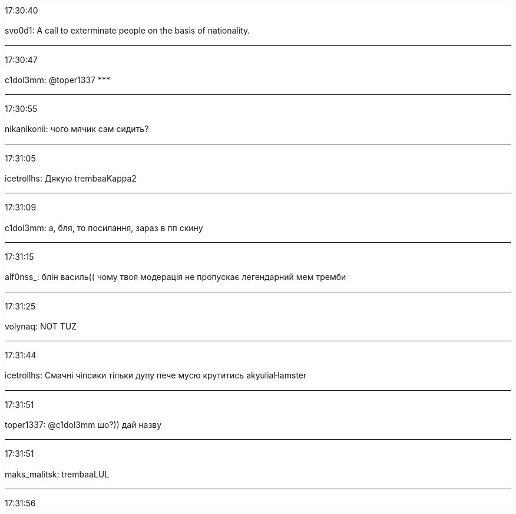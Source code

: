 
17:30:40

svo0d1: A call to exterminate people on the basis of nationality.

---

17:30:47

c1dol3mm: @toper1337 ***

---

17:30:55

nikanikonii: чого мячик сам сидить?

---

17:31:05

icetrollhs: Дякую trembaaKappa2

---

17:31:09

c1dol3mm: а, бля, то посилання, зараз в пп скину

---

17:31:15

alf0nss_: блін василь(( чому твоя модерація не пропускає легендарний мем тремби

---

17:31:25

volynaq: NOT TUZ

---

17:31:44

icetrollhs: Смачні чіпсики тільки дупу пече мусю крутитись akyuliaHamster

---

17:31:51

toper1337: @c1dol3mm шо?)) дай назву

---

17:31:51

maks_malitsk: trembaaLUL

---

17:31:56
